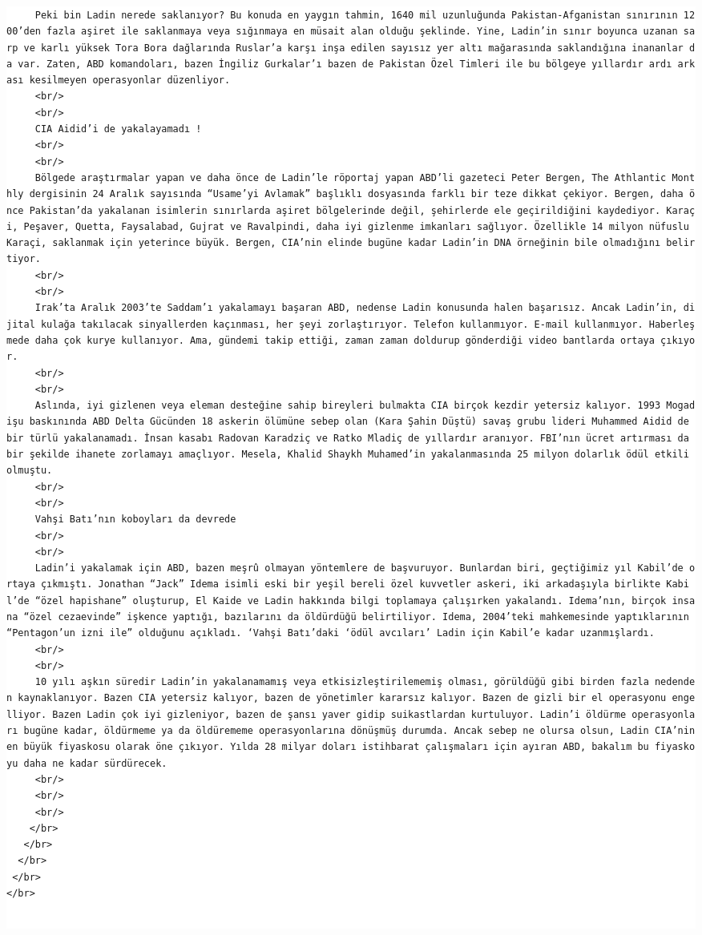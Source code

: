         Peki bin Ladin nerede saklanıyor? Bu konuda en yaygın tahmin, 1640 mil uzunluğunda Pakistan-Afganistan sınırının 1200’den fazla aşiret ile saklanmaya veya sığınmaya en müsait alan olduğu şeklinde. Yine, Ladin’in sınır boyunca uzanan sarp ve karlı yüksek Tora Bora dağlarında Ruslar’a karşı inşa edilen sayısız yer altı mağarasında saklandığına inananlar da var. Zaten, ABD komandoları, bazen İngiliz Gurkalar’ı bazen de Pakistan Özel Timleri ile bu bölgeye yıllardır ardı arkası kesilmeyen operasyonlar düzenliyor.
         <br/>
         <br/>
         CIA Aidid’i de yakalayamadı !
         <br/>
         <br/>
         Bölgede araştırmalar yapan ve daha önce de Ladin’le röportaj yapan ABD’li gazeteci Peter Bergen, The Athlantic Monthly dergisinin 24 Aralık sayısında “Usame’yi Avlamak” başlıklı dosyasında farklı bir teze dikkat çekiyor. Bergen, daha önce Pakistan’da yakalanan isimlerin sınırlarda aşiret bölgelerinde değil, şehirlerde ele geçirildiğini kaydediyor. Karaçi, Peşaver, Quetta, Faysalabad, Gujrat ve Ravalpindi, daha iyi gizlenme imkanları sağlıyor. Özellikle 14 milyon nüfuslu Karaçi, saklanmak için yeterince büyük. Bergen, CIA’nin elinde bugüne kadar Ladin’in DNA örneğinin bile olmadığını belirtiyor.
         <br/>
         <br/>
         Irak’ta Aralık 2003’te Saddam’ı yakalamayı başaran ABD, nedense Ladin konusunda halen başarısız. Ancak Ladin’in, dijital kulağa takılacak sinyallerden kaçınması, her şeyi zorlaştırıyor. Telefon kullanmıyor. E-mail kullanmıyor. Haberleşmede daha çok kurye kullanıyor. Ama, gündemi takip ettiği, zaman zaman doldurup gönderdiği video bantlarda ortaya çıkıyor.
         <br/>
         <br/>
         Aslında, iyi gizlenen veya eleman desteğine sahip bireyleri bulmakta CIA birçok kezdir yetersiz kalıyor. 1993 Mogadişu baskınında ABD Delta Gücünden 18 askerin ölümüne sebep olan (Kara Şahin Düştü) savaş grubu lideri Muhammed Aidid de bir türlü yakalanamadı. İnsan kasabı Radovan Karadziç ve Ratko Mladiç de yıllardır aranıyor. FBI’nın ücret artırması da bir şekilde ihanete zorlamayı amaçlıyor. Mesela, Khalid Shaykh Muhamed’in yakalanmasında 25 milyon dolarlık ödül etkili olmuştu.
         <br/>
         <br/>
         Vahşi Batı’nın koboyları da devrede
         <br/>
         <br/>
         Ladin’i yakalamak için ABD, bazen meşrû olmayan yöntemlere de başvuruyor. Bunlardan biri, geçtiğimiz yıl Kabil’de ortaya çıkmıştı. Jonathan “Jack” Idema isimli eski bir yeşil bereli özel kuvvetler askeri, iki arkadaşıyla birlikte Kabil’de “özel hapishane” oluşturup, El Kaide ve Ladin hakkında bilgi toplamaya çalışırken yakalandı. Idema’nın, birçok insana “özel cezaevinde” işkence yaptığı, bazılarını da öldürdüğü belirtiliyor. Idema, 2004’teki mahkemesinde yaptıklarının “Pentagon’un izni ile” olduğunu açıkladı. ‘Vahşi Batı’daki ‘ödül avcıları’ Ladin için Kabil’e kadar uzanmışlardı.
         <br/>
         <br/>
         10 yılı aşkın süredir Ladin’in yakalanamamış veya etkisizleştirilememiş olması, görüldüğü gibi birden fazla nedenden kaynaklanıyor. Bazen CIA yetersiz kalıyor, bazen de yönetimler kararsız kalıyor. Bazen de gizli bir el operasyonu engelliyor. Bazen Ladin çok iyi gizleniyor, bazen de şansı yaver gidip suikastlardan kurtuluyor. Ladin’i öldürme operasyonları bugüne kadar, öldürmeme ya da öldürememe operasyonlarına dönüşmüş durumda. Ancak sebep ne olursa olsun, Ladin CIA’nin en büyük fiyaskosu olarak öne çıkıyor. Yılda 28 milyar doları istihbarat çalışmaları için ayıran ABD, bakalım bu fiyaskoyu daha ne kadar sürdürecek.
         <br/>
         <br/>
         <br/>
        </br>
       </br>
      </br>
     </br>
    </br>
   </br>
  </font>
 </p>
 <p>
  <font>